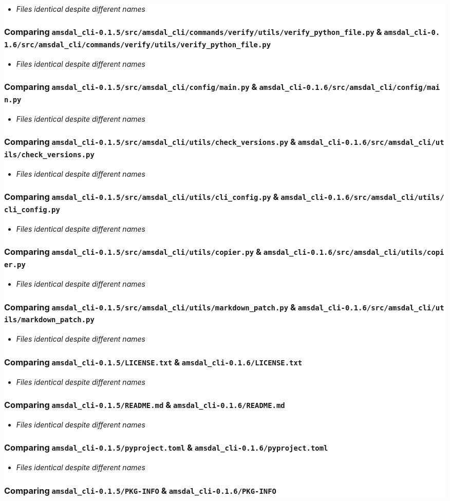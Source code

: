  * *Files identical despite different names*

### Comparing `amsdal_cli-0.1.5/src/amsdal_cli/commands/verify/utils/verify_python_file.py` & `amsdal_cli-0.1.6/src/amsdal_cli/commands/verify/utils/verify_python_file.py`

 * *Files identical despite different names*

### Comparing `amsdal_cli-0.1.5/src/amsdal_cli/config/main.py` & `amsdal_cli-0.1.6/src/amsdal_cli/config/main.py`

 * *Files identical despite different names*

### Comparing `amsdal_cli-0.1.5/src/amsdal_cli/utils/check_versions.py` & `amsdal_cli-0.1.6/src/amsdal_cli/utils/check_versions.py`

 * *Files identical despite different names*

### Comparing `amsdal_cli-0.1.5/src/amsdal_cli/utils/cli_config.py` & `amsdal_cli-0.1.6/src/amsdal_cli/utils/cli_config.py`

 * *Files identical despite different names*

### Comparing `amsdal_cli-0.1.5/src/amsdal_cli/utils/copier.py` & `amsdal_cli-0.1.6/src/amsdal_cli/utils/copier.py`

 * *Files identical despite different names*

### Comparing `amsdal_cli-0.1.5/src/amsdal_cli/utils/markdown_patch.py` & `amsdal_cli-0.1.6/src/amsdal_cli/utils/markdown_patch.py`

 * *Files identical despite different names*

### Comparing `amsdal_cli-0.1.5/LICENSE.txt` & `amsdal_cli-0.1.6/LICENSE.txt`

 * *Files identical despite different names*

### Comparing `amsdal_cli-0.1.5/README.md` & `amsdal_cli-0.1.6/README.md`

 * *Files identical despite different names*

### Comparing `amsdal_cli-0.1.5/pyproject.toml` & `amsdal_cli-0.1.6/pyproject.toml`

 * *Files identical despite different names*

### Comparing `amsdal_cli-0.1.5/PKG-INFO` & `amsdal_cli-0.1.6/PKG-INFO`
